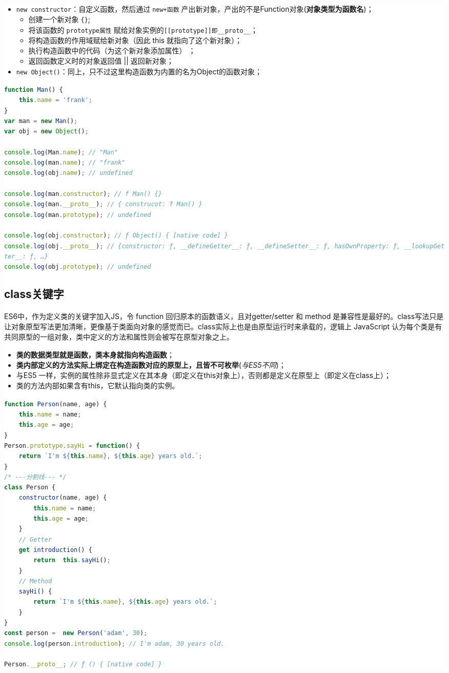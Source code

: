 - `new constructor`：自定义函数，然后通过 `new+函数` 产出新对象，产出的不是Function对象(**对象类型为函数名**)；
  - 创建一个新对象 `{}`;
  - 将该函数的 `prototype属性` 赋给对象实例的`[[prototype]]即__proto__`；
  - 将构造函数的作用域赋给新对象（因此 this 就指向了这个新对象）；
  -  执行构造函数中的代码（为这个新对象添加属性） ；
  - 返回函数定义时的对象返回值 || 返回新对象；
- `new Object()`：同上，只不过这里构造函数为内置的名为Object的函数对象；

```javascript
function Man() {
    this.name = 'frank';
}
var man = new Man();
var obj = new Object();

console.log(Man.name); // "Man"
console.log(man.name); // "frank"
console.log(obj.name); // undefined

console.log(man.constructor); // f Man() {}
console.log(man.__proto__); // { construcot: f Man() }
console.log(man.prototype); // undefined

console.log(obj.constructor); // ƒ Object() { [native code] }
console.log(obj.__proto__); // {constructor: ƒ, __defineGetter__: ƒ, __defineSetter__: ƒ, hasOwnProperty: ƒ, __lookupGetter__: ƒ, …}
console.log(obj.prototype); // undefined
```

## class关键字
ES6中，作为定义类的关键字加入JS，令 function 回归原本的函数语义，且对getter/setter 和 method 是兼容性是最好的。class写法只是让对象原型写法更加清晰，更像基于类面向对象的感觉而已。class实际上也是由原型运行时来承载的，逻辑上 JavaScript 认为每个类是有共同原型的一组对象，类中定义的方法和属性则会被写在原型对象之上。

- **类的数据类型就是函数，类本身就指向构造函数**；
- **类内部定义的方法实际上绑定在构造函数对应的原型上，且皆不可枚举**(*与ES5不同*)；
- 与ES5 一样，实例的属性除非显式定义在其本身（即定义在this对象上），否则都是定义在原型上（即定义在class上）；
- 类的方法内部如果含有this，它默认指向类的实例。

```javascript
function Person(name, age) {
    this.name = name;
    this.age = age;
}
Person.prototype.sayHi = function() {
    return `I'm ${this.name}, ${this.age} years old.`;
}
/* ---分割线--- */
class Person {
    constructor(name, age) {
        this.name = name;
        this.age = age;
    }
    // Getter
    get introduction() {
        return  this.sayHi();
    }
    // Method
    sayHi() {
        return `I'm ${this.name}, ${this.age} years old.`;
    }
}
const person =  new Person('adam', 30);
console.log(person.introduction); // I'm adam, 30 years old.

Person.__proto__; // ƒ () { [native code] }
```